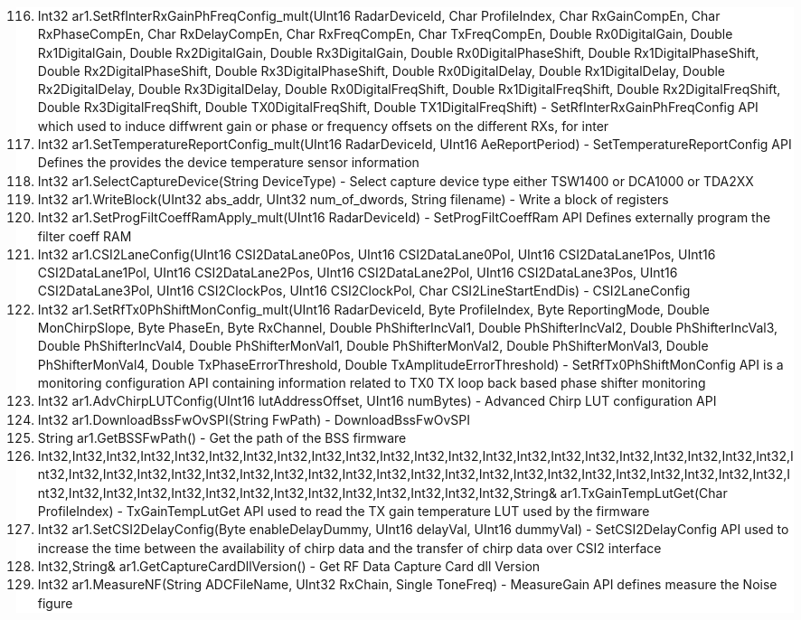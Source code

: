 116. Int32 ar1.SetRfInterRxGainPhFreqConfig_mult(UInt16 RadarDeviceId, Char ProfileIndex, Char RxGainCompEn, Char RxPhaseCompEn, Char RxDelayCompEn, Char RxFreqCompEn, Char TxFreqCompEn, Double Rx0DigitalGain, Double Rx1DigitalGain, Double Rx2DigitalGain, Double Rx3DigitalGain, Double Rx0DigitalPhaseShift, Double Rx1DigitalPhaseShift, Double Rx2DigitalPhaseShift, Double Rx3DigitalPhaseShift, Double Rx0DigitalDelay, Double Rx1DigitalDelay, Double Rx2DigitalDelay, Double Rx3DigitalDelay, Double Rx0DigitalFreqShift, Double Rx1DigitalFreqShift, Double Rx2DigitalFreqShift, Double Rx3DigitalFreqShift, Double TX0DigitalFreqShift, Double TX1DigitalFreqShift)                                                                                                                                                                                                                                                                                                                                                                                                                                                                                                                                                                                                     -  SetRfInterRxGainPhFreqConfig API which used to induce diffwrent gain or phase or frequency offsets on the different RXs, for inter
117. Int32 ar1.SetTemperatureReportConfig_mult(UInt16 RadarDeviceId, UInt16 AeReportPeriod)              -  SetTemperatureReportConfig API Defines the provides the device temperature sensor information
118. Int32 ar1.SelectCaptureDevice(String DeviceType)                            -  Select capture device type either TSW1400 or DCA1000 or TDA2XX
119. Int32 ar1.WriteBlock(UInt32 abs_addr, UInt32 num_of_dwords, String filename)    -  Write a block of registers
120. Int32 ar1.SetProgFiltCoeffRamApply_mult(UInt16 RadarDeviceId)               -  SetProgFiltCoeffRam API Defines externally program the filter coeff RAM
121. Int32 ar1.CSI2LaneConfig(UInt16 CSI2DataLane0Pos, UInt16 CSI2DataLane0Pol, UInt16 CSI2DataLane1Pos, UInt16 CSI2DataLane1Pol, UInt16 CSI2DataLane2Pos, UInt16 CSI2DataLane2Pol, UInt16 CSI2DataLane3Pos, UInt16 CSI2DataLane3Pol, UInt16 CSI2ClockPos, UInt16 CSI2ClockPol, Char CSI2LineStartEndDis)                                                                                                                                                                                                                            -  CSI2LaneConfig
122. Int32 ar1.SetRfTx0PhShiftMonConfig_mult(UInt16 RadarDeviceId, Byte ProfileIndex, Byte ReportingMode, Double MonChirpSlope, Byte PhaseEn, Byte RxChannel, Double PhShifterIncVal1, Double PhShifterIncVal2, Double PhShifterIncVal3, Double PhShifterIncVal4, Double PhShifterMonVal1, Double PhShifterMonVal2, Double PhShifterMonVal3, Double PhShifterMonVal4, Double TxPhaseErrorThreshold, Double TxAmplitudeErrorThreshold)                                                                                                                                                                                                                                                                                                                                                        -  SetRfTx0PhShiftMonConfig API is a monitoring configuration API containing information related to TX0 TX loop back based phase shifter monitoring
123. Int32 ar1.AdvChirpLUTConfig(UInt16 lutAddressOffset, UInt16 numBytes)       -  Advanced Chirp LUT configuration API
124. Int32 ar1.DownloadBssFwOvSPI(String FwPath)                                 -  DownloadBssFwOvSPI
125. String ar1.GetBSSFwPath()                                                   -  Get the path of the BSS firmware
126. Int32,Int32,Int32,Int32,Int32,Int32,Int32,Int32,Int32,Int32,Int32,Int32,Int32,Int32,Int32,Int32,Int32,Int32,Int32,Int32,Int32,Int32,Int32,Int32,Int32,Int32,Int32,Int32,Int32,Int32,Int32,Int32,Int32,Int32,Int32,Int32,Int32,Int32,Int32,Int32,Int32,Int32,Int32,Int32,Int32,Int32,Int32,Int32,Int32,Int32,Int32,Int32,Int32,Int32,Int32,Int32,Int32,Int32,String& ar1.TxGainTempLutGet(Char ProfileIndex)                                                                                                                                                                                                                                                                                                                                   -   TxGainTempLutGet API used to read the TX gain temperature LUT used by the firmware
127. Int32 ar1.SetCSI2DelayConfig(Byte enableDelayDummy, UInt16 delayVal, UInt16 dummyVal)             -  SetCSI2DelayConfig API used to increase the time between the availability of chirp data and the transfer of chirp data over CSI2 interface
128. Int32,String& ar1.GetCaptureCardDllVersion()                                -  Get RF Data Capture Card dll Version
129. Int32 ar1.MeasureNF(String ADCFileName, UInt32 RxChain, Single ToneFreq)    -  MeasureGain API defines measure the Noise figure
